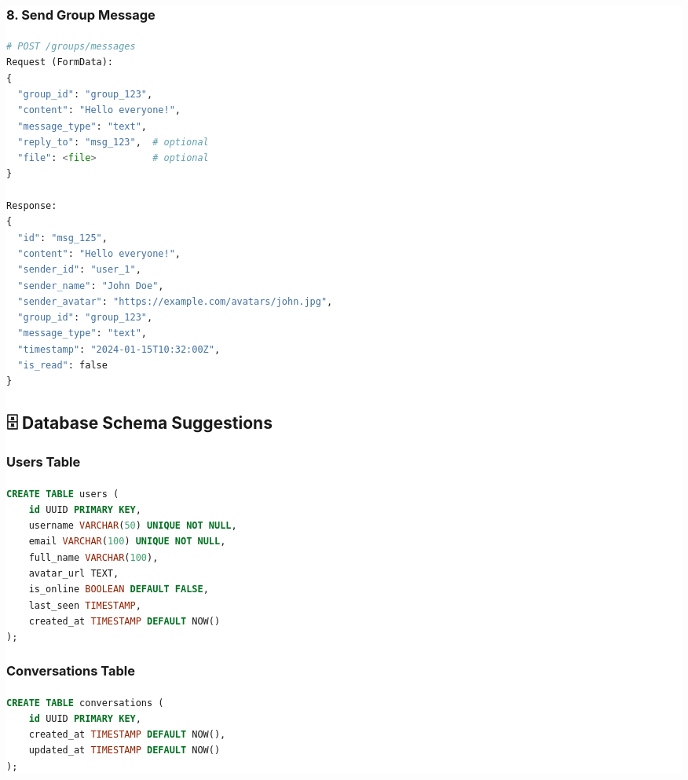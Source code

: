 ### **8. Send Group Message**
```python
# POST /groups/messages
Request (FormData):
{
  "group_id": "group_123",
  "content": "Hello everyone!",
  "message_type": "text",
  "reply_to": "msg_123",  # optional
  "file": <file>          # optional
}

Response:
{
  "id": "msg_125",
  "content": "Hello everyone!",
  "sender_id": "user_1",
  "sender_name": "John Doe",
  "sender_avatar": "https://example.com/avatars/john.jpg",
  "group_id": "group_123",
  "message_type": "text",
  "timestamp": "2024-01-15T10:32:00Z",
  "is_read": false
}
```

## 🗄️ Database Schema Suggestions

### **Users Table**
```sql
CREATE TABLE users (
    id UUID PRIMARY KEY,
    username VARCHAR(50) UNIQUE NOT NULL,
    email VARCHAR(100) UNIQUE NOT NULL,
    full_name VARCHAR(100),
    avatar_url TEXT,
    is_online BOOLEAN DEFAULT FALSE,
    last_seen TIMESTAMP,
    created_at TIMESTAMP DEFAULT NOW()
);
```

### **Conversations Table**
```sql
CREATE TABLE conversations (
    id UUID PRIMARY KEY,
    created_at TIMESTAMP DEFAULT NOW(),
    updated_at TIMESTAMP DEFAULT NOW()
);
```

